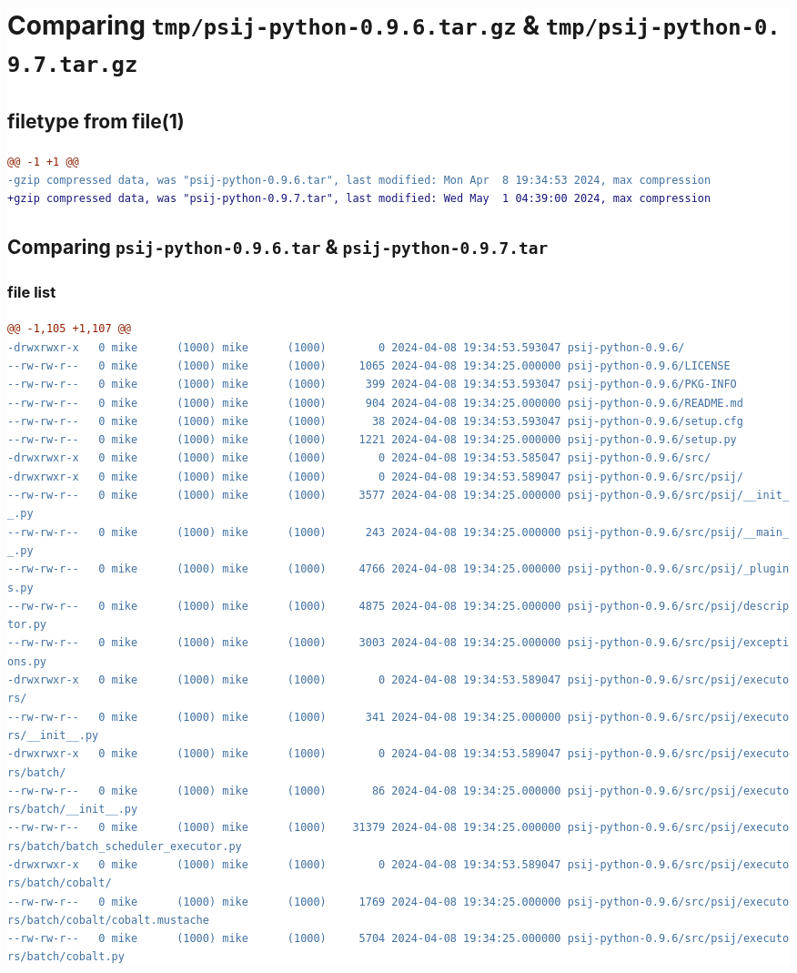 # Comparing `tmp/psij-python-0.9.6.tar.gz` & `tmp/psij-python-0.9.7.tar.gz`

## filetype from file(1)

```diff
@@ -1 +1 @@
-gzip compressed data, was "psij-python-0.9.6.tar", last modified: Mon Apr  8 19:34:53 2024, max compression
+gzip compressed data, was "psij-python-0.9.7.tar", last modified: Wed May  1 04:39:00 2024, max compression
```

## Comparing `psij-python-0.9.6.tar` & `psij-python-0.9.7.tar`

### file list

```diff
@@ -1,105 +1,107 @@
-drwxrwxr-x   0 mike      (1000) mike      (1000)        0 2024-04-08 19:34:53.593047 psij-python-0.9.6/
--rw-rw-r--   0 mike      (1000) mike      (1000)     1065 2024-04-08 19:34:25.000000 psij-python-0.9.6/LICENSE
--rw-rw-r--   0 mike      (1000) mike      (1000)      399 2024-04-08 19:34:53.593047 psij-python-0.9.6/PKG-INFO
--rw-rw-r--   0 mike      (1000) mike      (1000)      904 2024-04-08 19:34:25.000000 psij-python-0.9.6/README.md
--rw-rw-r--   0 mike      (1000) mike      (1000)       38 2024-04-08 19:34:53.593047 psij-python-0.9.6/setup.cfg
--rw-rw-r--   0 mike      (1000) mike      (1000)     1221 2024-04-08 19:34:25.000000 psij-python-0.9.6/setup.py
-drwxrwxr-x   0 mike      (1000) mike      (1000)        0 2024-04-08 19:34:53.585047 psij-python-0.9.6/src/
-drwxrwxr-x   0 mike      (1000) mike      (1000)        0 2024-04-08 19:34:53.589047 psij-python-0.9.6/src/psij/
--rw-rw-r--   0 mike      (1000) mike      (1000)     3577 2024-04-08 19:34:25.000000 psij-python-0.9.6/src/psij/__init__.py
--rw-rw-r--   0 mike      (1000) mike      (1000)      243 2024-04-08 19:34:25.000000 psij-python-0.9.6/src/psij/__main__.py
--rw-rw-r--   0 mike      (1000) mike      (1000)     4766 2024-04-08 19:34:25.000000 psij-python-0.9.6/src/psij/_plugins.py
--rw-rw-r--   0 mike      (1000) mike      (1000)     4875 2024-04-08 19:34:25.000000 psij-python-0.9.6/src/psij/descriptor.py
--rw-rw-r--   0 mike      (1000) mike      (1000)     3003 2024-04-08 19:34:25.000000 psij-python-0.9.6/src/psij/exceptions.py
-drwxrwxr-x   0 mike      (1000) mike      (1000)        0 2024-04-08 19:34:53.589047 psij-python-0.9.6/src/psij/executors/
--rw-rw-r--   0 mike      (1000) mike      (1000)      341 2024-04-08 19:34:25.000000 psij-python-0.9.6/src/psij/executors/__init__.py
-drwxrwxr-x   0 mike      (1000) mike      (1000)        0 2024-04-08 19:34:53.589047 psij-python-0.9.6/src/psij/executors/batch/
--rw-rw-r--   0 mike      (1000) mike      (1000)       86 2024-04-08 19:34:25.000000 psij-python-0.9.6/src/psij/executors/batch/__init__.py
--rw-rw-r--   0 mike      (1000) mike      (1000)    31379 2024-04-08 19:34:25.000000 psij-python-0.9.6/src/psij/executors/batch/batch_scheduler_executor.py
-drwxrwxr-x   0 mike      (1000) mike      (1000)        0 2024-04-08 19:34:53.589047 psij-python-0.9.6/src/psij/executors/batch/cobalt/
--rw-rw-r--   0 mike      (1000) mike      (1000)     1769 2024-04-08 19:34:25.000000 psij-python-0.9.6/src/psij/executors/batch/cobalt/cobalt.mustache
--rw-rw-r--   0 mike      (1000) mike      (1000)     5704 2024-04-08 19:34:25.000000 psij-python-0.9.6/src/psij/executors/batch/cobalt.py
```